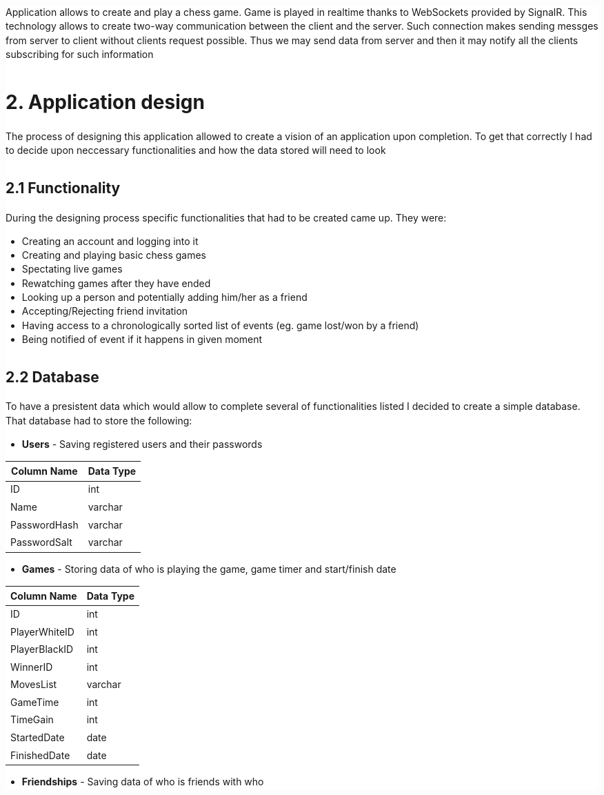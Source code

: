  Application allows to create and play a chess game. Game is played in realtime thanks to WebSockets provided by SignalR. This technology allows to create two-way communication between the client and the server. Such connection makes sending messges from server to client without clients request possible. Thus we may send data from server and then it may notify all the clients subscribing for such information

# 2. Application design
The process of designing this application allowed to create a vision of an application upon completion. To get that correctly I had to decide upon neccessary functionalities and how the data stored will need to look

## 2.1 Functionality

During the designing process specific functionalities that had to be created came up. 
They were:
 - Creating an account and logging into it
 - Creating and playing basic chess games
 - Spectating live games
 - Rewatching games after they have ended
 - Looking up a person and potentially adding him/her as a friend
 - Accepting/Rejecting friend invitation
 - Having access to a chronologically sorted list of events (eg. game lost/won by a friend)
 - Being notified of event if it happens in given moment
 

## 2.2 Database
To have a presistent data which would allow to complete several of functionalities listed I decided to create a simple database. That database had to store the following:

 - **Users** - Saving registered users and their passwords
 
	
|  Column Name| Data Type |
|---|--|
|ID| int |
|Name| varchar|
|PasswordHash|varchar|
|PasswordSalt|varchar|

 - **Games** - Storing data of who is playing the game, game timer and start/finish date
	
|  Column Name| Data Type |
|---|--|
|ID| int |
|PlayerWhiteID| int|
|PlayerBlackID|int|
|WinnerID|int|
|MovesList|varchar|
|GameTime|int|
|TimeGain|int|
|StartedDate|date|
|FinishedDate|date|
 - **Friendships** - Saving data of who is friends with who
	